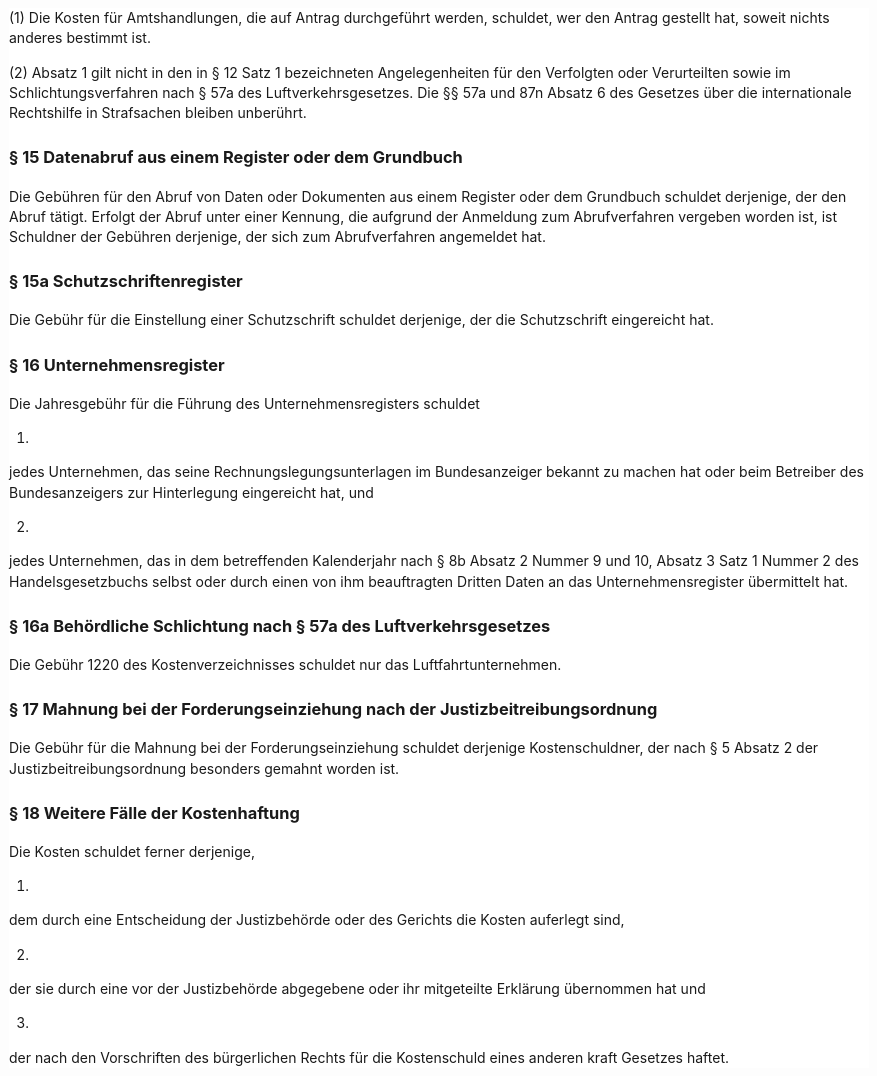 (1) Die Kosten für Amtshandlungen, die auf Antrag durchgeführt werden, schuldet, wer den Antrag gestellt hat, soweit nichts anderes bestimmt ist.

(2) Absatz 1 gilt nicht in den in § 12 Satz 1 bezeichneten Angelegenheiten für den Verfolgten oder Verurteilten sowie im Schlichtungsverfahren nach § 57a des Luftverkehrsgesetzes. Die §§ 57a und 87n Absatz 6 des Gesetzes über die internationale Rechtshilfe in Strafsachen bleiben unberührt.

### § 15 Datenabruf aus einem Register oder dem Grundbuch

Die Gebühren für den Abruf von Daten oder Dokumenten aus einem Register oder dem Grundbuch schuldet derjenige, der den Abruf tätigt. Erfolgt der Abruf unter einer Kennung, die aufgrund der Anmeldung zum Abrufverfahren vergeben worden ist, ist Schuldner der Gebühren derjenige, der sich zum Abrufverfahren angemeldet hat.

### § 15a Schutzschriftenregister

Die Gebühr für die Einstellung einer Schutzschrift schuldet derjenige, der die Schutzschrift eingereicht hat.

### § 16 Unternehmensregister

Die Jahresgebühr für die Führung des Unternehmensregisters schuldet

1.  
jedes Unternehmen, das seine Rechnungslegungsunterlagen im Bundesanzeiger bekannt zu machen hat oder beim Betreiber des Bundesanzeigers zur Hinterlegung eingereicht hat, und

2.  
jedes Unternehmen, das in dem betreffenden Kalenderjahr nach § 8b Absatz 2 Nummer 9 und 10, Absatz 3 Satz 1 Nummer 2 des Handelsgesetzbuchs selbst oder durch einen von ihm beauftragten Dritten Daten an das Unternehmensregister übermittelt hat.

### § 16a Behördliche Schlichtung nach § 57a des Luftverkehrsgesetzes

Die Gebühr 1220 des Kostenverzeichnisses schuldet nur das Luftfahrtunternehmen.

### § 17 Mahnung bei der Forderungseinziehung nach der Justizbeitreibungsordnung

Die Gebühr für die Mahnung bei der Forderungseinziehung schuldet derjenige Kostenschuldner, der nach § 5 Absatz 2 der Justizbeitreibungsordnung besonders gemahnt worden ist.

### § 18 Weitere Fälle der Kostenhaftung

Die Kosten schuldet ferner derjenige,

1.  
dem durch eine Entscheidung der Justizbehörde oder des Gerichts die Kosten auferlegt sind,

2.  
der sie durch eine vor der Justizbehörde abgegebene oder ihr mitgeteilte Erklärung übernommen hat und

3.  
der nach den Vorschriften des bürgerlichen Rechts für die Kostenschuld eines anderen kraft Gesetzes haftet.
